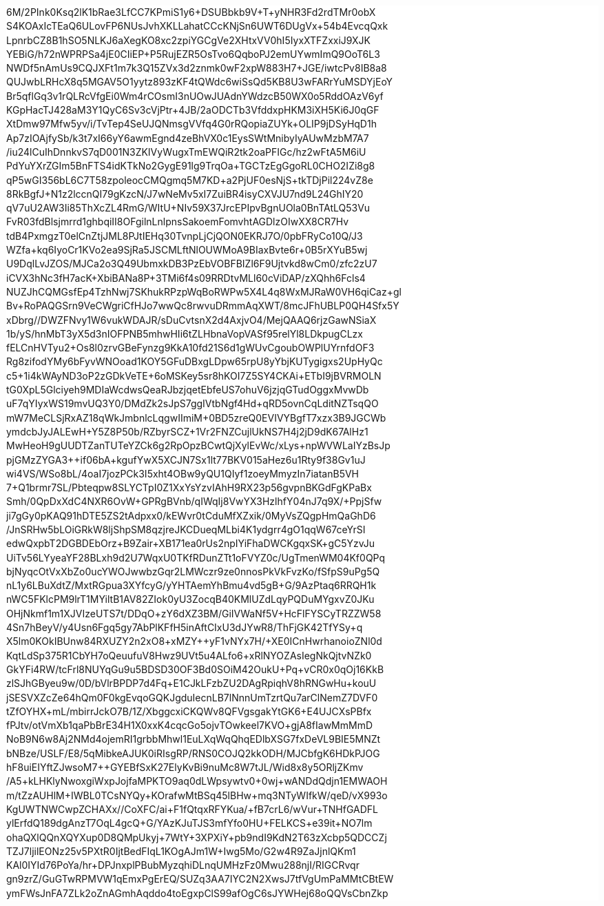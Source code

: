 6M/2PInk0Ksq2lK1bRae3LfCC7KPmiS1y6+DSUBbkb9V+T+yNHR3Fd2rdTMr0obX
S4KOAxIcTEaQ6ULovFP6NUsJvhXKLLahatCCcKNjSn6UWT6DUgVx+54b4EvcqQxk
LpnrbCZ8B1hSO5NLKJ6aXegKO8xc2zpiYGCgVe2XHtxVV0hI5IyxXTFZxxiJ9XJK
YEBiG/h72nWPRPSa4jE0CIiEP+P5RujEZR5OsTvo6QqboPJ2emUYwmImQ9OoT6L3
NWDf5nAmUs9CQJXFt1m7k3Q15ZVx3d2znmk0wF2xpW883H7+JGE/iwtcPv8IB8a8
QUJwbLRHcX8q5MGAV5O1yytz893zKF4tQWdc6wiSsQd5KB8U3wFARrYuMSDYjEoY
Br5qflGq3v1rQLRcVfgEi0Wm4rCOsmI3nUOwJUAdnYWdzcB50WX0o5RddOAzV6yf
KGpHacTJ428aM3Y1QyC6Sv3cVjPtr+4JB/2aODCTb3VfddxpHKM3iXH5Ki6J0qGF
XtDmw97Mfw5yv/i/TvTep4SeUJQNmsgVVfq4G0rRQopiaZUYk+OLIP9jDSyHqD1h
Ap7zIOAjfySb/k3t7xI66yY6awmEgnd4zeBhVX0c1EysSWtMnibyIyAUwMzbM7A7
/iu24lCuIhDnnkvS7qD001N3ZKIVyWugxTmEWQiR2tk2oaPFIGc/hz2wFtA5M6iU
PdYuYXrZGIm5BnFTS4idKTkNo2GygE91lg9TrqOa+TGCTzEgGgoRL0CHO2IZi8g8
qP5wGI356bL6C7T58zpoleocCMQgmq5M7KD+a2PjUF0esNjS+tkTDjPil224vZ8e
8RkBgfJ+N1z2lccnQI79gKzcN/J7wNeMv5xI7ZuiBR4isyCXVJU7nd9L24GhIY20
qV7uU2AW3Ii85ThXcZL4RmG/WItU+NIv59X37JrcEPIpvBgnUOla0BnTAtLQ53Vu
FvR03fdBlsjmrrd1ghbqiII8OFgilnLnlpnsSakoemFomvhtAGDlzOIwXX8CR7Hv
tdB4PxmgzT0elCnZtjJML8PJtIEHq30TvnpLjCjQON0EKRJ7O/0pbFRyCo10Q/J3
WZfa+kq6IyoCr1KVo2ea9SjRa5JSCMLftNlOUWMoA9BIaxBvte6r+0B5rXYuB5wj
U9DqlLvJZOS/MJCa2o3Q49UbmxkDB3PzEbVOBFBIZl6F9Ujtvkd8wCm0/zfc2zU7
iCVX3hNc3fH7acK+XbiBANa8P+3TMi6f4s09RRDtvMLl60cViDAP/zXQhh6Fcls4
NUZJhCQMGsfEp4TzhNwj7SKhukRPzpWqBoRWPw5X4L4q8WxMJRaW0VH6qiCaz+gl
Bv+RoPAQGSrn9VeCWgriCfHJo7wwQc8rwvuDRmmAqXWT/8mcJFhUBLP0QH4Sfx5Y
xDbrg//DWZFNvy1W6vukWDAJR/sDuCvtsnX2d4AxjvO4/MejQAAQ6rjzGawNSiaX
1b/yS/hnMbT3yX5d3nIOFPNB5mhwHIi6tZLHbnaVopVASf95relYl8LDkpugCLzx
fELCnHVTyu2+Os8l0zrvGBeFynzg9KkA10fd21S6d1gWUvCgoubOWPlUYrnfdOF3
Rg8zifodYMy6bFyvWNOoad1KOY5GFuDBxgLDpw65rpU8yYbjKUTygigxs2UpHyQc
c5+1i4kWAyND3oP2zGDkVeTE+6oMSKey5sr8hKOI7Z5SY4CKAi+ETbI9jBVRMOLN
tG0XpL5Glciyeh9MDIaWcdwsQeaRJbzjqetEbfeUS7ohuV6jzjqGTudOggxMvwDb
uF7qYIyxWS19mvUQ3Y0/DMdZk2sJpS7ggIVtbNgf4Hd+qRD5ovnCqLditNZTsqQO
mW7MeCLSjRxAZ18qWkJmbnlcLqgwIImiM+0BD5zreQ0EVIVYBgfT7xzx3B9JGCWb
ymdcbJyJALEwH+Y5Z8P50b/RZbyrSCZ+1Vr2FNZCujlUkNS7H4j2jD9dK67AlHz1
MwHeoH9gUUDTZanTUTeYZCk6g2RpOpzBCwtQjXylEvWc/xLys+npWVWLaIYzBsJp
pjGMzZYGA3++if06bA+kgufYwX5XCJN7Sx1lt77BKV015aHez6u1Rty9f38Gv1uJ
wi4VS/WSo8bL/4oaI7jozPCk3I5xht4OBw9yQU1QIyf1zoeyMmyzIn7iatanB5VH
7+Q1brmr7SL/Pbteqpw8SLYCTpI0Z1XxYsYzvIAhH9RX23p56gvpnBKGdFgKPaBx
Smh/0QpDxXdC4NXR6OvW+GPRgBVnb/qIWqIj8VwYX3HzlhfY04nJ7q9X/+PpjSfw
ji7gGy0pKAQ91hDTE5ZS2tAdpxx0/kEWvr0tCduMfXZxik/0MyVsZQgpHmQaGhD6
/JnSRHw5bLOiGRkW8ljShpSM8qzjreJKCDueqMLbi4K1ydgrr4gO1qqW67ceYrSI
edwQxpbT2DGBDEbOrz+B9Zair+XB171ea0rUs2npIYiFhaDWCKgqxSK+gC5YzvJu
UiTv56LYyeaYF28BLxh9d2U7WqxU0TKfRDunZTt1oFVYZ0c/UgTmenWM04Kf0QPq
bjNyqcOtVxXbZo0ucYWOJwwbzGqr2LMWczr9ze0nnosPkVkFvzKo/fSfpS9uPg5Q
nL1y6LBuXdtZ/MxtRGpua3XYfcyG/yYHTAemYhBmu4vd5gB+G/9AzPtaq6RRQH1k
nWC5FKlcPM9lrT1MYiltB1AV82ZIok0yU3ZocqB40KMlUZdLqyPQDuMYgxvZ0JKu
OHjNkmf1m1XJVIzeUTS7t/DDqO+zY6dXZ3BM/GiIVWaNf5V+HcFlFYSCyTRZZW58
4Sn7hBeyV/y4Usn6Fgq5gy7AbPlKFfH5inAftCIxU3dJYwR8/ThFjGK42TfYSy+q
X5lm0KOkIBUnw84RXUZY2n2xO8+xMZY++yF1vNYx7H/+XE0ICnHwrhanoioZNl0d
KqtLdSp375R1CbYH7oQeuufuV8Hwz9UVt5u4ALfo6+xRlNYOZAsIegNkQjtvNZk0
GkYFi4RW/tcFrl8NUYqGu9u5BDSD30OF3Bd0SOiM42OukU+Pq+vCR0x0qOj16KkB
zlSJhGByeu9w/0D/bVlrBPDP7d4Fq+E1CJkLFzbZU2DAgRpiqhV8hRNGwHu+kouU
jSESVXZcZe64hQm0F0kgEvqoGQKJgduIecnLB7lNnnUmTzrtQu7arClNemZ7DVF0
tZfOYHX+mL/mbirrJckO7B/1Z/XbggcxiCKQWv8QFVgsgakYtGK6+E4UJCXsPBfx
fPJtv/otVmXb1qaPbBrE34H1X0xxK4cqcGo5ojvTOwkeel7KVO+gjA8fIawMmMmD
NoB9N6w8Aj2NMd4ojemRI1grbbMhwl1EuLXqWqQhqEDlbXSG7fxDeVL9BIE5MNZt
bNBze/USLF/E8/5qMibkeAJUK0iRIsgRP/RNS0COJQ2kkODH/MJCbfgK6HDkPJOG
hF8uiEIYftZJwsoM7++GYEBfSxK27ElyKvBi9nuMc8W7tJL/Wid8x8y5ORljZKmv
/A5+kLHKlyNwoxgiWxpJojfaMPKTO9aq0dLWpsywtv0+0wj+wANDdQdjn1EMWAOH
m/tZzAUHlM+IWBL0TCsNYQy+KOrafwMtBSq45lBHw+mq3NTyWIfkW/qeD/vX993o
KgUWTNWCwpZCHAXx//CoXFC/ai+F1fQtqxRFYKua/+fB7crL6/wVur+TNHfGADFL
ylErfdQ189dgAnzT7OqL4gcQ+G/YAzKJuTJS3mfYfo0HU+FELKCS+e39it+NO7lm
ohaQXlQQnXQYXup0D8QMpUkyj+7WtY+3XPXiY+pb9ndI9KdN2T63zXcbp5QDCCZj
TZJ7ljilEONz25v5PXtR0IjtBedFIqL1KOgAJm1W+Iwg5Mo/G2w4R9ZaJjnlQKm1
KAl0IYId76PoYa/hr+DPJnxplPBubMyzqhiDLnqUMHzFz0Mwu288njI/RIGCRvqr
gn9zrZ/GuGTwRPMVW1qEmxPgErEQ/SUZq3AA7IYC2N2XwsJ7tfVgUmPaMMtCBtEW
ymFWsJnFA7ZLk2oZnAGmhAqddo4toEgxpClS99afOgC6sJYWHej68oQQVsCbnZkp